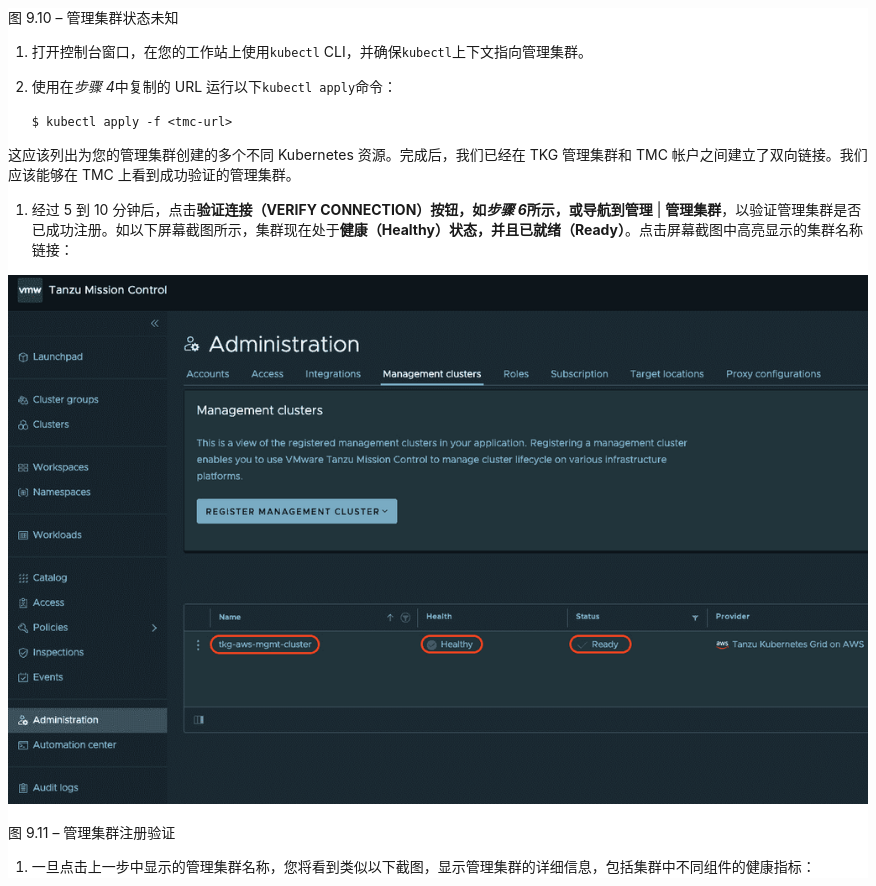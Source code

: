 图 9.10 – 管理集群状态未知

1.  打开控制台窗口，在您的工作站上使用`kubectl` CLI，并确保`kubectl`上下文指向管理集群。

1.  使用在*步骤 4*中复制的 URL 运行以下`kubectl apply`命令：

    ```
    $ kubectl apply -f <tmc-url>
    ```

这应该列出为您的管理集群创建的多个不同 Kubernetes 资源。完成后，我们已经在 TKG 管理集群和 TMC 帐户之间建立了双向链接。我们应该能够在 TMC 上看到成功验证的管理集群。

1.  经过 5 到 10 分钟后，点击**验证连接（VERIFY CONNECTION）**按钮，如*步骤 6*所示，或导航到**管理** | **管理集群**，以验证管理集群是否已成功注册。如以下屏幕截图所示，集群现在处于**健康（Healthy）**状态，并且**已就绪（Ready）**。点击屏幕截图中高亮显示的集群名称链接：

![图 9.11 – 管理集群注册验证](img/B18145_09_11.jpg)

图 9.11 – 管理集群注册验证

1.  一旦点击上一步中显示的管理集群名称，您将看到类似以下截图，显示管理集群的详细信息，包括集群中不同组件的健康指标：
